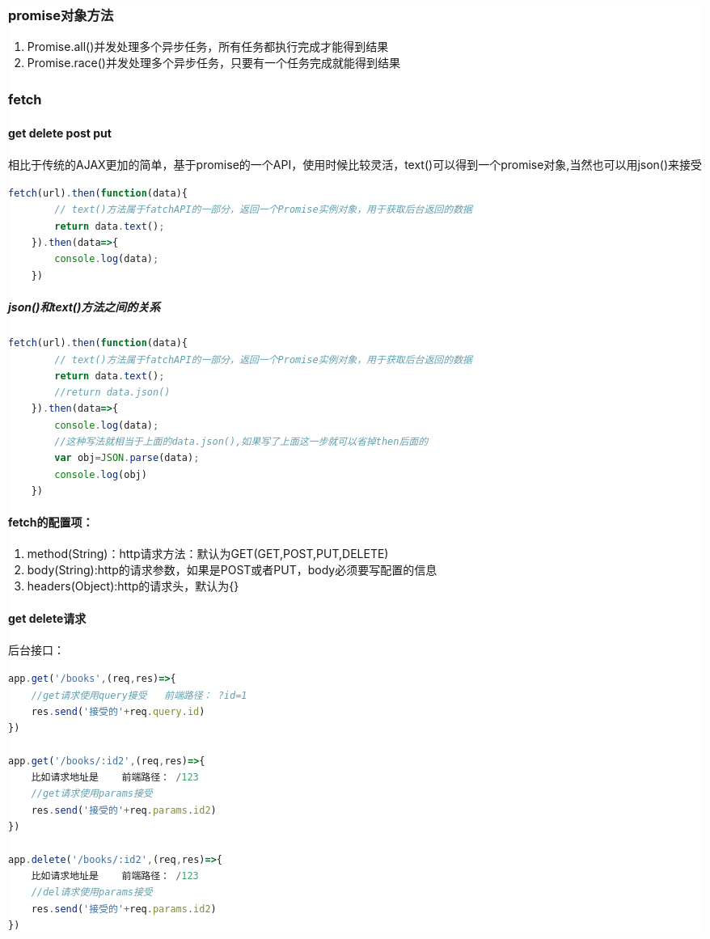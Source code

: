 ### promise对象方法

1. Promise.all()并发处理多个异步任务，所有任务都执行完成才能得到结果
2. Promise.race()并发处理多个异步任务，只要有一个任务完成就能得到结果



### fetch

#### get delete post put

相比于传统的AJAX更加的简单，基于promise的一个API，使用时候比较灵活，text()可以得到一个promise对象,当然也可以用json()来接受

```js
fetch(url).then(function(data){
        // text()方法属于fatchAPI的一部分，返回一个Promise实例对象，用于获取后台返回的数据
        return data.text();
    }).then(data=>{
        console.log(data);
    })
```

##### json()和text()方法之间的关系

```js
fetch(url).then(function(data){
        // text()方法属于fatchAPI的一部分，返回一个Promise实例对象，用于获取后台返回的数据
        return data.text();
    	//return data.json()
    }).then(data=>{
        console.log(data);
    	//这种写法就相当于上面的data.json(),如果写了上面这一步就可以省掉then后面的
    	var obj=JSON.parse(data);
    	console.log(obj)
    })
```



#### fetch的配置项：

1. method(String)：http请求方法：默认为GET(GET,POST,PUT,DELETE)
2. body(String):http的请求参数，如果是POST或者PUT，body必须要写配置的信息
3. headers(Object):http的请求头，默认为{}

#### get delete请求

后台接口：

```js
app.get('/books',(req,res)=>{
	//get请求使用query接受   前端路径： ?id=1
	res.send('接受的'+req.query.id)
})

app.get('/books/:id2',(req,res)=>{
	比如请求地址是    前端路径： /123
	//get请求使用params接受
	res.send('接受的'+req.params.id2)
})

app.delete('/books/:id2',(req,res)=>{
	比如请求地址是    前端路径： /123
	//del请求使用params接受
	res.send('接受的'+req.params.id2)
})
```
